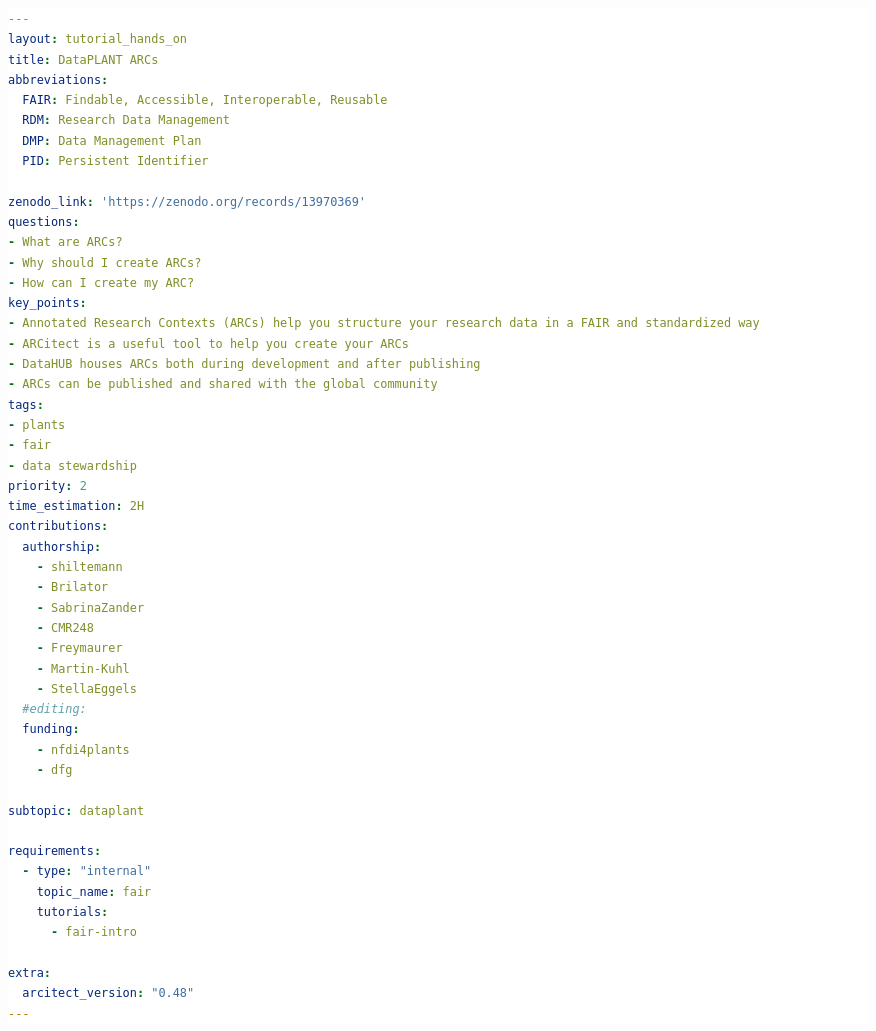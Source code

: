 ```yaml
---
layout: tutorial_hands_on
title: DataPLANT ARCs
abbreviations:
  FAIR: Findable, Accessible, Interoperable, Reusable
  RDM: Research Data Management
  DMP: Data Management Plan
  PID: Persistent Identifier

zenodo_link: 'https://zenodo.org/records/13970369'
questions:
- What are ARCs?
- Why should I create ARCs?
- How can I create my ARC?
key_points:
- Annotated Research Contexts (ARCs) help you structure your research data in a FAIR and standardized way
- ARCitect is a useful tool to help you create your ARCs
- DataHUB houses ARCs both during development and after publishing
- ARCs can be published and shared with the global community
tags:
- plants
- fair
- data stewardship
priority: 2
time_estimation: 2H
contributions:
  authorship:
    - shiltemann
    - Brilator
    - SabrinaZander
    - CMR248
    - Freymaurer
    - Martin-Kuhl
    - StellaEggels
  #editing:
  funding:
    - nfdi4plants
    - dfg

subtopic: dataplant

requirements:
  - type: "internal"
    topic_name: fair
    tutorials:
      - fair-intro

extra:
  arcitect_version: "0.48"
---
```
